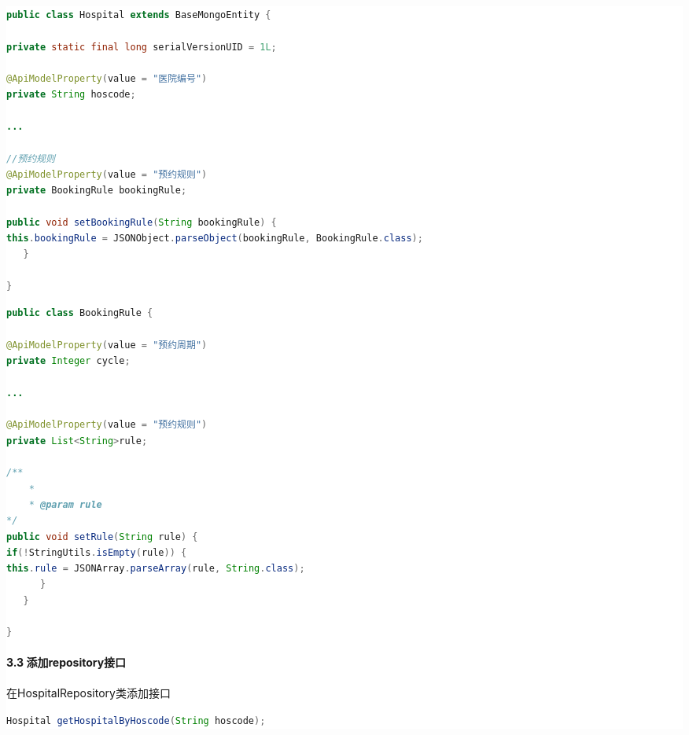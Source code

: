 ```java
public class Hospital extends BaseMongoEntity {

private static final long serialVersionUID = 1L;

@ApiModelProperty(value = "医院编号")
private String hoscode;

...

//预约规则
@ApiModelProperty(value = "预约规则")
private BookingRule bookingRule;

public void setBookingRule(String bookingRule) {
this.bookingRule = JSONObject.parseObject(bookingRule, BookingRule.class);
   }

}
```

```java
public class BookingRule {

@ApiModelProperty(value = "预约周期")
private Integer cycle;

...

@ApiModelProperty(value = "预约规则")
private List<String>rule;

/**
    *
    * @param rule
*/
public void setRule(String rule) {
if(!StringUtils.isEmpty(rule)) {
this.rule = JSONArray.parseArray(rule, String.class);
      }
   }

}
```

 

#### 3.3 添加repository接口

在HospitalRepository类添加接口

```java
Hospital getHospitalByHoscode(String hoscode);
```
